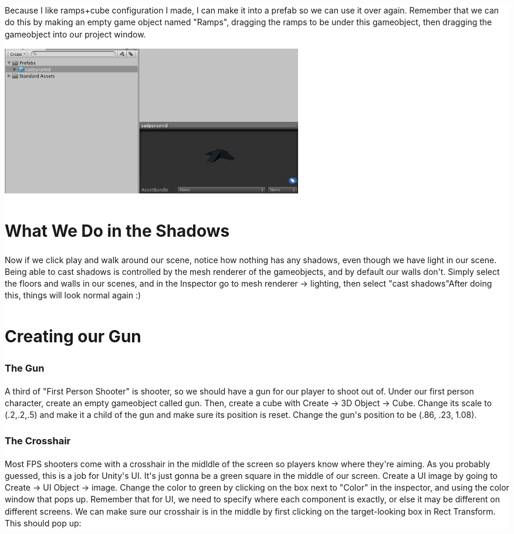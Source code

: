 Because I like ramps+cube configuration I made, I can make it into a prefab so we can use it over again. Remember that we can do this by making an empty game object named "Ramps", dragging the ramps to be under this gameobject, then dragging the gameobject into our project window. 

<img src ="https://github.com/chanely99/gamestudio-f18/blob/master/workshop-4-FPS-tutorial/sadpyramidprefab.png" width=500>

# What We Do in the Shadows 
Now if we click play and walk around our scene, notice how nothing has any shadows, even though we have light in our scene. Being able to cast shadows is controlled by the mesh renderer of the gameobjects, and by default our walls don't. Simply select the floors and walls in our scenes, and in the Inspector go to mesh renderer -> lighting, then select "cast shadows"After doing this, things will look normal again :)

# Creating our Gun
### The Gun
A third of "First Person Shooter" is shooter, so we should have a gun for our player to shoot out of. Under our first person character, create an empty gameobject called gun. Then, create a cube with Create -> 3D Object -> Cube. Change its scale to (.2,.2,.5) and make it a child of the gun and make sure its position is reset. Change the gun's position to be (.86, .23, 1.08). 

### The Crosshair
Most FPS shooters come with a crosshair in the midldle of the screen so players know where they're aiming. As you probably guessed, this is a job for Unity's UI. It's just gonna be a green square in the middle of our screen. Create a UI image by going to Create -> UI Object -> image. Change the color to green by clicking on the box next to "Color" in the inspector, and using the color window that pops up. Remember that for UI, we need to specify where each component is exactly, or else it may be different on different screens. We can make sure our crosshair is in the middle by first clicking on the target-looking box in Rect Transform. This should pop up: 
